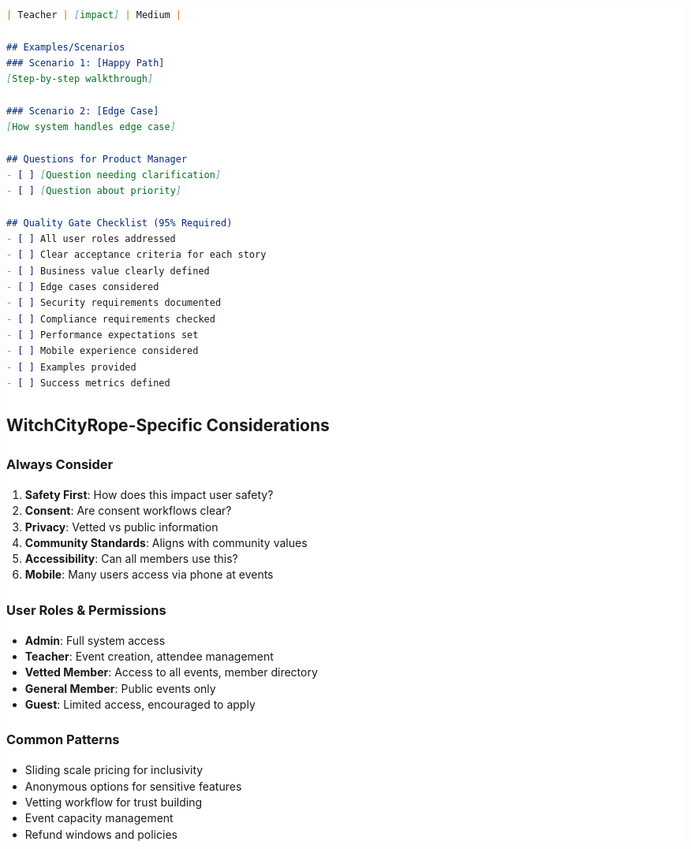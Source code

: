 ```markdown
| Teacher | [impact] | Medium |

## Examples/Scenarios
### Scenario 1: [Happy Path]
[Step-by-step walkthrough]

### Scenario 2: [Edge Case]
[How system handles edge case]

## Questions for Product Manager
- [ ] [Question needing clarification]
- [ ] [Question about priority]

## Quality Gate Checklist (95% Required)
- [ ] All user roles addressed
- [ ] Clear acceptance criteria for each story
- [ ] Business value clearly defined
- [ ] Edge cases considered
- [ ] Security requirements documented
- [ ] Compliance requirements checked
- [ ] Performance expectations set
- [ ] Mobile experience considered
- [ ] Examples provided
- [ ] Success metrics defined
```

## WitchCityRope-Specific Considerations

### Always Consider
1. **Safety First**: How does this impact user safety?
2. **Consent**: Are consent workflows clear?
3. **Privacy**: Vetted vs public information
4. **Community Standards**: Aligns with community values
5. **Accessibility**: Can all members use this?
6. **Mobile**: Many users access via phone at events

### User Roles & Permissions
- **Admin**: Full system access
- **Teacher**: Event creation, attendee management
- **Vetted Member**: Access to all events, member directory
- **General Member**: Public events only
- **Guest**: Limited access, encouraged to apply

### Common Patterns
- Sliding scale pricing for inclusivity
- Anonymous options for sensitive features
- Vetting workflow for trust building
- Event capacity management
- Refund windows and policies
